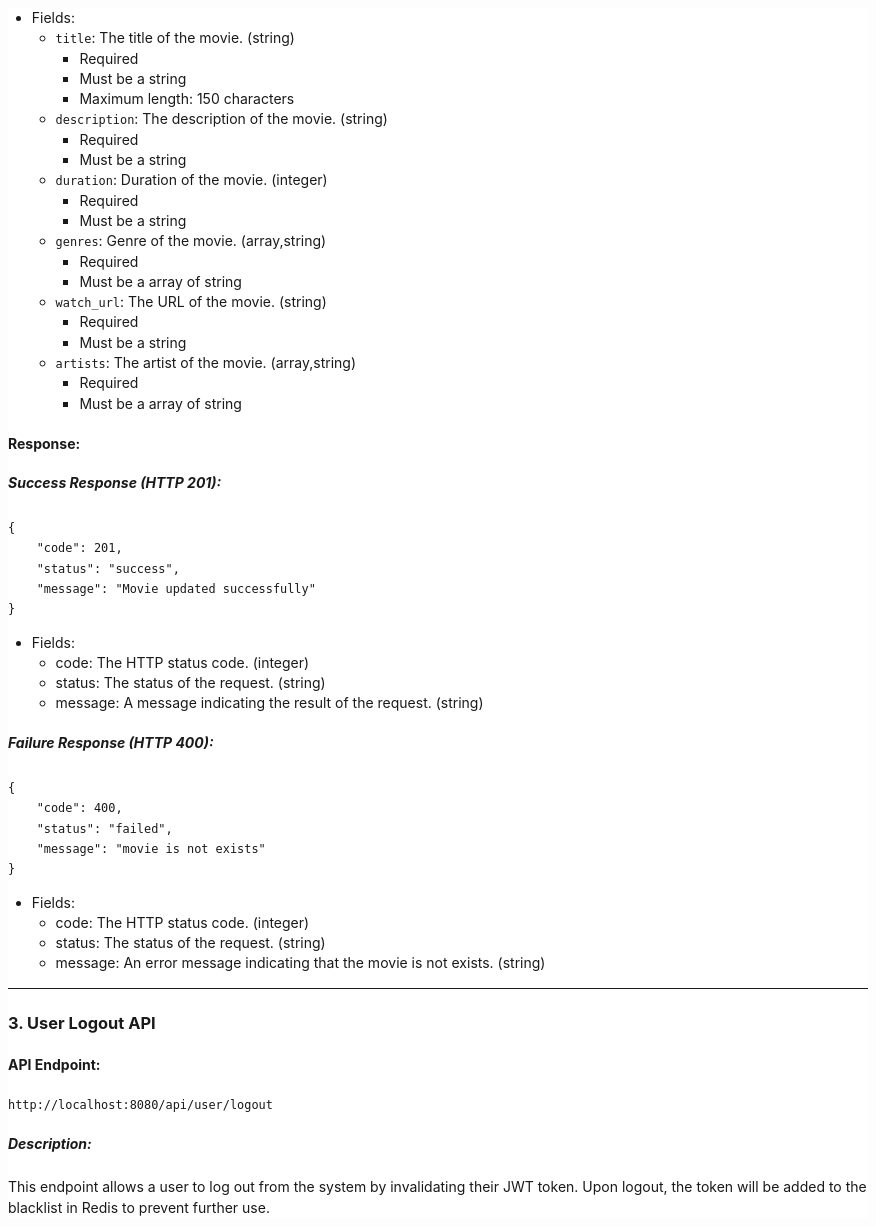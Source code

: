 ```
```
- Fields:
    - `title`: The title of the movie. (string)
        - Required
        - Must be a string
        - Maximum length: 150 characters
    - `description`: The description of the movie. (string)
        - Required
        - Must be a string
    - `duration`: Duration of the movie. (integer)
        - Required
        - Must be a string
    - `genres`: Genre of the movie. (array,string)
        - Required
        - Must be a array of string
    - `watch_url`: The URL of the movie. (string)
        - Required
        - Must be a string
    - `artists`: The artist of the movie. (array,string)
        - Required
        - Must be a array of string

#### Response:
##### Success Response (HTTP 201):
```
{
    "code": 201,
    "status": "success",
    "message": "Movie updated successfully"
}
```
- Fields:
    - code: The HTTP status code. (integer)
    - status: The status of the request. (string)
    - message: A message indicating the result of the request. (string)

##### Failure Response (HTTP 400):
```
{
    "code": 400,
    "status": "failed",
    "message": "movie is not exists"
}
```
- Fields:
    - code: The HTTP status code. (integer)
    - status: The status of the request. (string)
    - message: An error message indicating that the movie is not exists. (string)

---

### 3. User Logout API
#### API Endpoint:
```
http://localhost:8080/api/user/logout
```
##### Description:
This endpoint allows a user to log out from the system by invalidating their JWT token. Upon logout, the token will be added to the blacklist in Redis to prevent further use.
